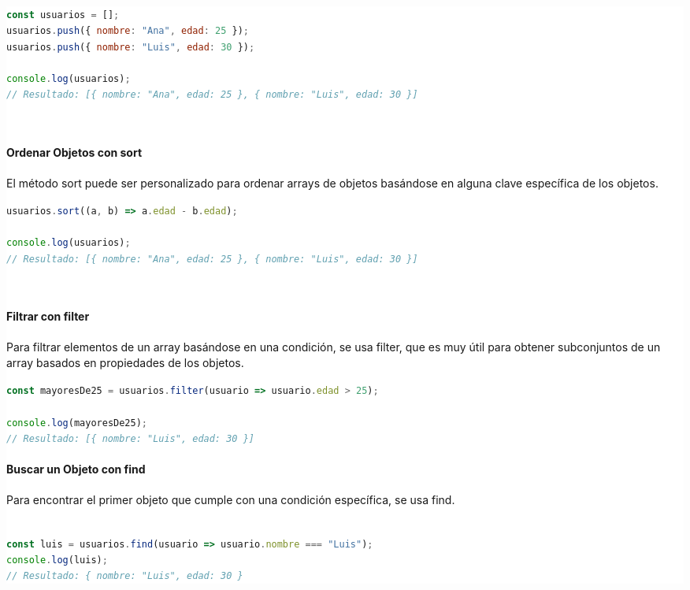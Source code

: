 ```jsx title="Ejemplo"
const usuarios = [];
usuarios.push({ nombre: "Ana", edad: 25 });
usuarios.push({ nombre: "Luis", edad: 30 });

console.log(usuarios);
// Resultado: [{ nombre: "Ana", edad: 25 }, { nombre: "Luis", edad: 30 }]

```

<br/>

####  Ordenar Objetos con sort

El método sort puede ser personalizado para ordenar arrays de objetos basándose en alguna clave específica de los objetos.

```jsx title="Ejemplo"
usuarios.sort((a, b) => a.edad - b.edad);

console.log(usuarios);
// Resultado: [{ nombre: "Ana", edad: 25 }, { nombre: "Luis", edad: 30 }]
```

<br/>

#### Filtrar con filter

Para filtrar elementos de un array basándose en una condición, se usa filter, que es muy útil para obtener subconjuntos de un array basados en propiedades de los objetos.

```jsx title="Ejemplo"
const mayoresDe25 = usuarios.filter(usuario => usuario.edad > 25);

console.log(mayoresDe25);
// Resultado: [{ nombre: "Luis", edad: 30 }]
```

#### Buscar un Objeto con find

Para encontrar el primer objeto que cumple con una condición específica, se usa find.

```jsx title="Ejemplo"

const luis = usuarios.find(usuario => usuario.nombre === "Luis");
console.log(luis);
// Resultado: { nombre: "Luis", edad: 30 }
```

